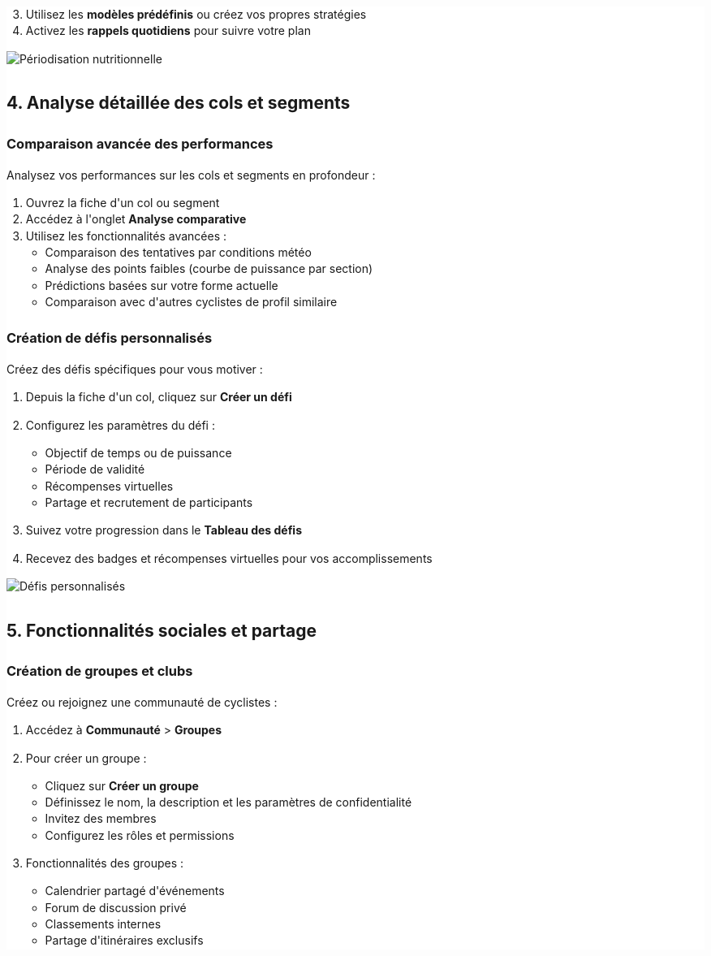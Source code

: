 3. Utilisez les **modèles prédéfinis** ou créez vos propres stratégies
4. Activez les **rappels quotidiens** pour suivre votre plan

![Périodisation nutritionnelle](../images/nutrition-periodization-annotated.png)

## 4. Analyse détaillée des cols et segments

### Comparaison avancée des performances

Analysez vos performances sur les cols et segments en profondeur :

1. Ouvrez la fiche d'un col ou segment
2. Accédez à l'onglet **Analyse comparative**
3. Utilisez les fonctionnalités avancées :
   - Comparaison des tentatives par conditions météo
   - Analyse des points faibles (courbe de puissance par section)
   - Prédictions basées sur votre forme actuelle
   - Comparaison avec d'autres cyclistes de profil similaire

### Création de défis personnalisés

Créez des défis spécifiques pour vous motiver :

1. Depuis la fiche d'un col, cliquez sur **Créer un défi**
2. Configurez les paramètres du défi :
   - Objectif de temps ou de puissance
   - Période de validité
   - Récompenses virtuelles
   - Partage et recrutement de participants

3. Suivez votre progression dans le **Tableau des défis**
4. Recevez des badges et récompenses virtuelles pour vos accomplissements

![Défis personnalisés](../images/custom-challenges-annotated.png)

## 5. Fonctionnalités sociales et partage

### Création de groupes et clubs

Créez ou rejoignez une communauté de cyclistes :

1. Accédez à **Communauté** > **Groupes**
2. Pour créer un groupe :
   - Cliquez sur **Créer un groupe**
   - Définissez le nom, la description et les paramètres de confidentialité
   - Invitez des membres
   - Configurez les rôles et permissions

3. Fonctionnalités des groupes :
   - Calendrier partagé d'événements
   - Forum de discussion privé
   - Classements internes
   - Partage d'itinéraires exclusifs

